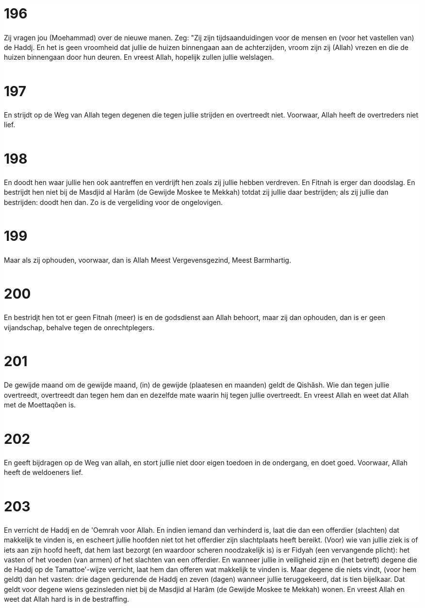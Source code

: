 # 196

Zij vragen jou (Moehammad) over de nieuwe manen. Zeg: "Zij zijn tijdsaanduidingen voor de mensen en (voor het vastellen van) de Haddj. En het is geen vroomheid dat jullie de huizen binnengaan aan de achterzijden, vroom zijn zij (Allah) vrezen en die de huizen binnengaan door hun deuren. En vreest Allah, hopelijk zullen jullie welslagen.

# 197

En strijdt op de Weg van Allah tegen degenen die tegen jullie strijden en overtreedt niet. Voorwaar, Allah heeft de overtreders niet lief.

# 198

En doodt hen waar jullie hen ook aantreffen en verdrijft hen zoals zij jullie hebben verdreven. En Fitnah is erger dan doodslag. En bestrijdt hen niet bij de Masdjid al Harâm (de Gewijde Moskee te Mekkah) totdat zij jullie daar bestrijden; als zij jullie dan bestrijden: doodt hen dan. Zo is de vergeliding voor de ongelovigen.

# 199

Maar als zij ophouden, voorwaar, dan is Allah Meest Vergevensgezind, Meest Barmhartig.

# 200

En bestridjt hen tot er geen Fitnah (meer) is en de godsdienst aan Allah behoort, maar zij dan ophouden, dan is er geen vijandschap, behalve tegen de onrechtplegers.

# 201

De gewijde maand om de gewijde maand, (in) de gewijde (plaatesen en maanden) geldt de Qishâsh. Wie dan tegen jullie overtreedt, overtreedt dan tegen hem dan en dezelfde mate waarin hij tegen jullie overtreedt. En vreest Allah en weet dat Allah met de Moettaqôen is.

# 202

En geeft bijdragen op de Weg van allah, en stort jullie niet door eigen toedoen in de ondergang, en doet goed. Voorwaar, Allah heeft de weldoeners lief.

# 203

En verricht de Haddj en de 'Oemrah voor Allah. En indien iemand dan verhinderd is, laat die dan een offerdier (slachten) dat makkelijk te vinden is, en escheert jullie hoofden niet tot het offerdier zijn slachtplaats heeft bereikt. (Voor) wie van jullie ziek is of iets aan zijn hoofd heeft, dat hem last bezorgt (en waardoor scheren noodzakelijk is) is er Fidyah (een vervangende plicht): het vasten of het voeden (van armen) of het slachten van een offerdier. En wanneer jullie in veiligheid zijn en (het betreft) degene die de Haddj op de Tamattoe'-wijze verricht, laat hem dan offeren wat makkelijk te vinden is. Maar degene die niets vindt, (voor hem geldt) dan het vasten: drie dagen gedurende de Haddj en zeven (dagen) wanneer jullie teruggekeerd, dat is tien bijelkaar. Dat geldt voor degene wiens gezinsleden niet bij de Masdjid al Harâm (de Gewijde Moskee te Mekkah) wonen. En vreest Allah en weet dat Allah hard is in de bestraffing.
